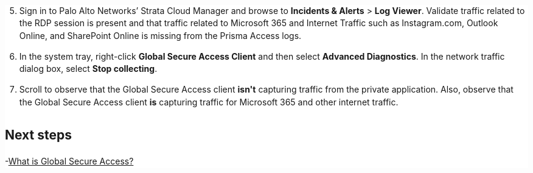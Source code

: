 5.  Sign in to Palo Alto Networks’ Strata Cloud Manager and browse
    to **Incidents & Alerts** \> **Log Viewer**. Validate traffic
    related to the RDP session is present and that traffic related to
    Microsoft 365 and Internet Traffic such as Instagram.com, Outlook
    Online, and SharePoint Online is missing from the Prisma Access
    logs.

6.  In the system tray, right-click **Global Secure Access Client** and
    then select **Advanced Diagnostics**. In the network traffic dialog
    box, select **Stop collecting**.

7.  Scroll to observe that the Global Secure Access
    client **isn't** capturing traffic from the private application.
    Also, observe that the Global Secure Access client **is** capturing
    traffic for Microsoft 365 and other internet traffic.


## Next steps

-[What is Global Secure Access?](overview-what-is-global-secure-access.md)
